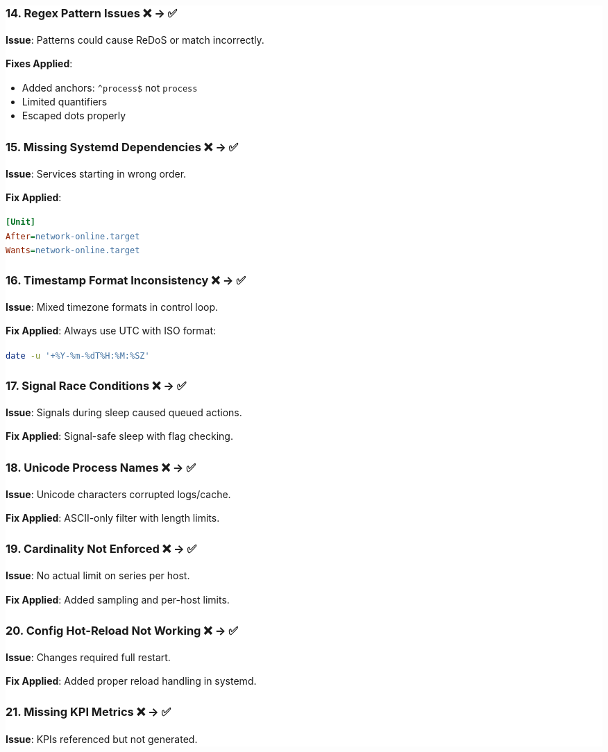 ### 14. Regex Pattern Issues ❌ → ✅

**Issue**: Patterns could cause ReDoS or match incorrectly.

**Fixes Applied**:
- Added anchors: `^process$` not `process`
- Limited quantifiers
- Escaped dots properly

### 15. Missing Systemd Dependencies ❌ → ✅

**Issue**: Services starting in wrong order.

**Fix Applied**:
```ini
[Unit]
After=network-online.target
Wants=network-online.target
```

### 16. Timestamp Format Inconsistency ❌ → ✅

**Issue**: Mixed timezone formats in control loop.

**Fix Applied**: Always use UTC with ISO format:
```bash
date -u '+%Y-%m-%dT%H:%M:%SZ'
```

### 17. Signal Race Conditions ❌ → ✅

**Issue**: Signals during sleep caused queued actions.

**Fix Applied**: Signal-safe sleep with flag checking.

### 18. Unicode Process Names ❌ → ✅

**Issue**: Unicode characters corrupted logs/cache.

**Fix Applied**: ASCII-only filter with length limits.

### 19. Cardinality Not Enforced ❌ → ✅

**Issue**: No actual limit on series per host.

**Fix Applied**: Added sampling and per-host limits.

### 20. Config Hot-Reload Not Working ❌ → ✅

**Issue**: Changes required full restart.

**Fix Applied**: Added proper reload handling in systemd.

### 21. Missing KPI Metrics ❌ → ✅

**Issue**: KPIs referenced but not generated.

